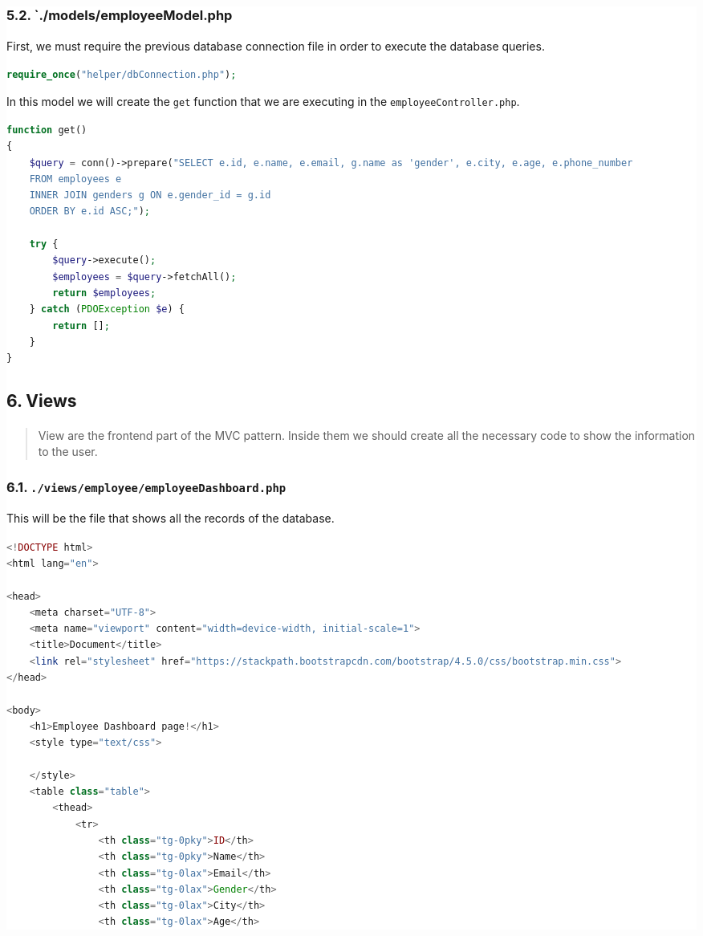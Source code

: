 ### 5.2. `./models/employeeModel.php

First, we must require the previous database connection file in order to execute the database queries.

```php
require_once("helper/dbConnection.php");
```

In this model we will create the `get` function that we are executing in the `employeeController.php`.

```php
function get()
{
    $query = conn()->prepare("SELECT e.id, e.name, e.email, g.name as 'gender', e.city, e.age, e.phone_number
    FROM employees e
    INNER JOIN genders g ON e.gender_id = g.id
    ORDER BY e.id ASC;");

    try {
        $query->execute();
        $employees = $query->fetchAll();
        return $employees;
    } catch (PDOException $e) {
        return [];
    }
}
```

## 6. Views

> View are the frontend part of the MVC pattern. Inside them we should create all the necessary code to show the information to the user.

### 6.1. `./views/employee/employeeDashboard.php`

This will be the file that shows all the records of the database.

```php
<!DOCTYPE html>
<html lang="en">

<head>
    <meta charset="UTF-8">
    <meta name="viewport" content="width=device-width, initial-scale=1">
    <title>Document</title>
    <link rel="stylesheet" href="https://stackpath.bootstrapcdn.com/bootstrap/4.5.0/css/bootstrap.min.css">
</head>

<body>
    <h1>Employee Dashboard page!</h1>
    <style type="text/css">

    </style>
    <table class="table">
        <thead>
            <tr>
                <th class="tg-0pky">ID</th>
                <th class="tg-0pky">Name</th>
                <th class="tg-0lax">Email</th>
                <th class="tg-0lax">Gender</th>
                <th class="tg-0lax">City</th>
                <th class="tg-0lax">Age</th>
```